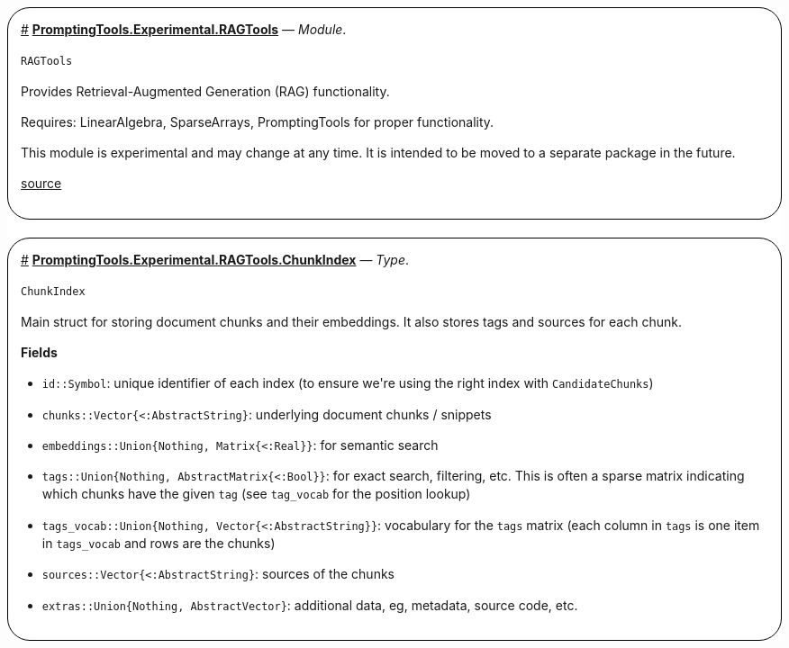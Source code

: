 <div style='border-width:1px; border-style:solid; border-color:black; padding: 1em; border-radius: 25px;'>
<a id='PromptingTools.Experimental.RAGTools' href='#PromptingTools.Experimental.RAGTools'>#</a>&nbsp;<b><u>PromptingTools.Experimental.RAGTools</u></b> &mdash; <i>Module</i>.




```julia
RAGTools
```


Provides Retrieval-Augmented Generation (RAG) functionality.

Requires: LinearAlgebra, SparseArrays, PromptingTools for proper functionality.

This module is experimental and may change at any time. It is intended to be moved to a separate package in the future.


[source](https://github.com/svilupp/PromptingTools.jl/blob/cb7a5e4eb1227f2511004e777084b7f8a6756bb6/src/Experimental/RAGTools/RAGTools.jl#L1-L9)

</div>
<br>
<div style='border-width:1px; border-style:solid; border-color:black; padding: 1em; border-radius: 25px;'>
<a id='PromptingTools.Experimental.RAGTools.ChunkIndex' href='#PromptingTools.Experimental.RAGTools.ChunkIndex'>#</a>&nbsp;<b><u>PromptingTools.Experimental.RAGTools.ChunkIndex</u></b> &mdash; <i>Type</i>.




```julia
ChunkIndex
```


Main struct for storing document chunks and their embeddings. It also stores tags and sources for each chunk.

**Fields**
- `id::Symbol`: unique identifier of each index (to ensure we're using the right index with `CandidateChunks`)
  
- `chunks::Vector{<:AbstractString}`: underlying document chunks / snippets
  
- `embeddings::Union{Nothing, Matrix{<:Real}}`: for semantic search
  
- `tags::Union{Nothing, AbstractMatrix{<:Bool}}`: for exact search, filtering, etc. This is often a sparse matrix indicating which chunks have the given `tag` (see `tag_vocab` for the position lookup)
  
- `tags_vocab::Union{Nothing, Vector{<:AbstractString}}`: vocabulary for the `tags` matrix (each column in `tags` is one item in `tags_vocab` and rows are the chunks)
  
- `sources::Vector{<:AbstractString}`: sources of the chunks
  
- `extras::Union{Nothing, AbstractVector}`: additional data, eg, metadata, source code, etc.
  

